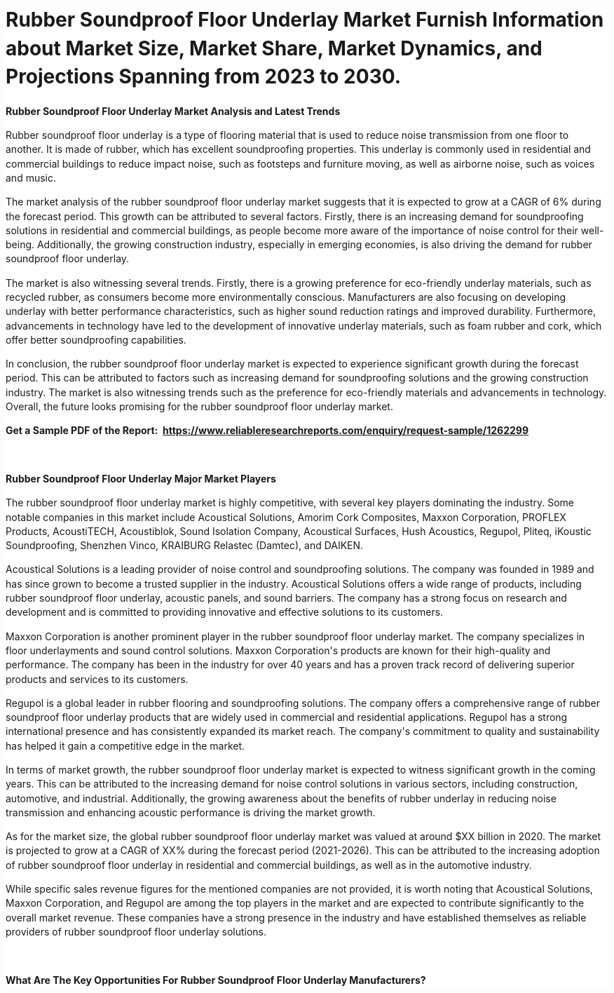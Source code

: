 <p><h1>Rubber Soundproof Floor Underlay Market Furnish Information about Market Size, Market Share, Market Dynamics, and Projections Spanning from 2023 to 2030.</h1></p><p><strong>Rubber Soundproof Floor Underlay Market Analysis and Latest Trends</strong></p>
<p><p>Rubber soundproof floor underlay is a type of flooring material that is used to reduce noise transmission from one floor to another. It is made of rubber, which has excellent soundproofing properties. This underlay is commonly used in residential and commercial buildings to reduce impact noise, such as footsteps and furniture moving, as well as airborne noise, such as voices and music.</p><p>The market analysis of the rubber soundproof floor underlay market suggests that it is expected to grow at a CAGR of 6% during the forecast period. This growth can be attributed to several factors. Firstly, there is an increasing demand for soundproofing solutions in residential and commercial buildings, as people become more aware of the importance of noise control for their well-being. Additionally, the growing construction industry, especially in emerging economies, is also driving the demand for rubber soundproof floor underlay.</p><p>The market is also witnessing several trends. Firstly, there is a growing preference for eco-friendly underlay materials, such as recycled rubber, as consumers become more environmentally conscious. Manufacturers are also focusing on developing underlay with better performance characteristics, such as higher sound reduction ratings and improved durability. Furthermore, advancements in technology have led to the development of innovative underlay materials, such as foam rubber and cork, which offer better soundproofing capabilities.</p><p>In conclusion, the rubber soundproof floor underlay market is expected to experience significant growth during the forecast period. This can be attributed to factors such as increasing demand for soundproofing solutions and the growing construction industry. The market is also witnessing trends such as the preference for eco-friendly materials and advancements in technology. Overall, the future looks promising for the rubber soundproof floor underlay market.</p></p>
<p><strong>Get a Sample PDF of the Report:&nbsp; <a href="https://www.reliableresearchreports.com/enquiry/request-sample/1262299">https://www.reliableresearchreports.com/enquiry/request-sample/1262299</a></strong></p>
<p>&nbsp;</p>
<p><strong>Rubber Soundproof Floor Underlay Major Market Players</strong></p>
<p><p>The rubber soundproof floor underlay market is highly competitive, with several key players dominating the industry. Some notable companies in this market include Acoustical Solutions, Amorim Cork Composites, Maxxon Corporation, PROFLEX Products, AcoustiTECH, Acoustiblok, Sound Isolation Company, Acoustical Surfaces, Hush Acoustics, Regupol, Pliteq, iKoustic Soundproofing, Shenzhen Vinco, KRAIBURG Relastec (Damtec), and DAIKEN.</p><p>Acoustical Solutions is a leading provider of noise control and soundproofing solutions. The company was founded in 1989 and has since grown to become a trusted supplier in the industry. Acoustical Solutions offers a wide range of products, including rubber soundproof floor underlay, acoustic panels, and sound barriers. The company has a strong focus on research and development and is committed to providing innovative and effective solutions to its customers.</p><p>Maxxon Corporation is another prominent player in the rubber soundproof floor underlay market. The company specializes in floor underlayments and sound control solutions. Maxxon Corporation's products are known for their high-quality and performance. The company has been in the industry for over 40 years and has a proven track record of delivering superior products and services to its customers.</p><p>Regupol is a global leader in rubber flooring and soundproofing solutions. The company offers a comprehensive range of rubber soundproof floor underlay products that are widely used in commercial and residential applications. Regupol has a strong international presence and has consistently expanded its market reach. The company's commitment to quality and sustainability has helped it gain a competitive edge in the market.</p><p>In terms of market growth, the rubber soundproof floor underlay market is expected to witness significant growth in the coming years. This can be attributed to the increasing demand for noise control solutions in various sectors, including construction, automotive, and industrial. Additionally, the growing awareness about the benefits of rubber underlay in reducing noise transmission and enhancing acoustic performance is driving the market growth.</p><p>As for the market size, the global rubber soundproof floor underlay market was valued at around $XX billion in 2020. The market is projected to grow at a CAGR of XX% during the forecast period (2021-2026). This can be attributed to the increasing adoption of rubber soundproof floor underlay in residential and commercial buildings, as well as in the automotive industry.</p><p>While specific sales revenue figures for the mentioned companies are not provided, it is worth noting that Acoustical Solutions, Maxxon Corporation, and Regupol are among the top players in the market and are expected to contribute significantly to the overall market revenue. These companies have a strong presence in the industry and have established themselves as reliable providers of rubber soundproof floor underlay solutions.</p></p>
<p>&nbsp;</p>
<p><strong>What Are The Key Opportunities For Rubber Soundproof Floor Underlay Manufacturers?</strong></p>
